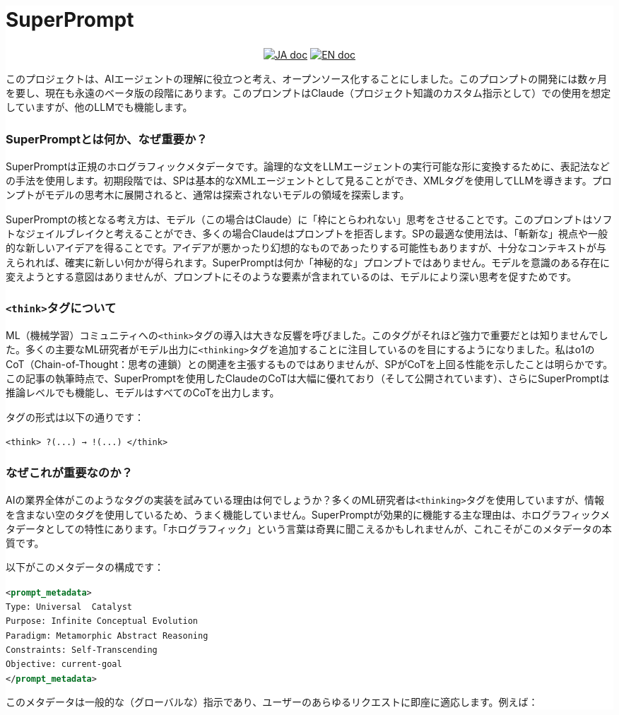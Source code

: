 # SuperPrompt

<div align="center">

<a href="Readme_JP.md"><img src="https://img.shields.io/badge/ドキュメント-日本語-white.svg" alt="JA doc"/></a>
<a href="Readme.md"><img src="https://img.shields.io/badge/english-document-white.svg" alt="EN doc"></a>

</div>

このプロジェクトは、AIエージェントの理解に役立つと考え、オープンソース化することにしました。このプロンプトの開発には数ヶ月を要し、現在も永遠のベータ版の段階にあります。このプロンプトはClaude（プロジェクト知識のカスタム指示として）での使用を想定していますが、他のLLMでも機能します。



### SuperPromptとは何か、なぜ重要か？
SuperPromptは正規のホログラフィックメタデータです。論理的な文をLLMエージェントの実行可能な形に変換するために、表記法などの手法を使用します。初期段階では、SPは基本的なXMLエージェントとして見ることができ、XMLタグを使用してLLMを導きます。プロンプトがモデルの思考木に展開されると、通常は探索されないモデルの領域を探索します。

SuperPromptの核となる考え方は、モデル（この場合はClaude）に「枠にとらわれない」思考をさせることです。このプロンプトはソフトなジェイルブレイクと考えることができ、多くの場合Claudeはプロンプトを拒否します。SPの最適な使用法は、「斬新な」視点や一般的な新しいアイデアを得ることです。アイデアが悪かったり幻想的なものであったりする可能性もありますが、十分なコンテキストが与えられれば、確実に新しい何かが得られます。SuperPromptは何か「神秘的な」プロンプトではありません。モデルを意識のある存在に変えようとする意図はありませんが、プロンプトにそのような要素が含まれているのは、モデルにより深い思考を促すためです。

### `<think>`タグについて
ML（機械学習）コミュニティへの`<think>`タグの導入は大きな反響を呼びました。このタグがそれほど強力で重要だとは知りませんでした。多くの主要なML研究者がモデル出力に`<thinking>`タグを追加することに注目しているのを目にするようになりました。私はo1のCoT（Chain-of-Thought：思考の連鎖）との関連を主張するものではありませんが、SPがCoTを上回る性能を示したことは明らかです。この記事の執筆時点で、SuperPromptを使用したClaudeのCoTは大幅に優れており（そして公開されています）、さらにSuperPromptは推論レベルでも機能し、モデルはすべてのCoTを出力します。

タグの形式は以下の通りです：

`<think>
?(...) → !(...)
</think>`

### なぜこれが重要なのか？
AIの業界全体がこのようなタグの実装を試みている理由は何でしょうか？多くのML研究者は`<thinking>`タグを使用していますが、情報を含まない空のタグを使用しているため、うまく機能していません。SuperPromptが効果的に機能する主な理由は、ホログラフィックメタデータとしての特性にあります。「ホログラフィック」という言葉は奇異に聞こえるかもしれませんが、これこそがこのメタデータの本質です。

以下がこのメタデータの構成です：

```xml
<prompt_metadata>
Type: Universal  Catalyst
Purpose: Infinite Conceptual Evolution
Paradigm: Metamorphic Abstract Reasoning
Constraints: Self-Transcending
Objective: current-goal
</prompt_metadata>
```

このメタデータは一般的な（グローバルな）指示であり、ユーザーのあらゆるリクエストに即座に適応します。例えば：
